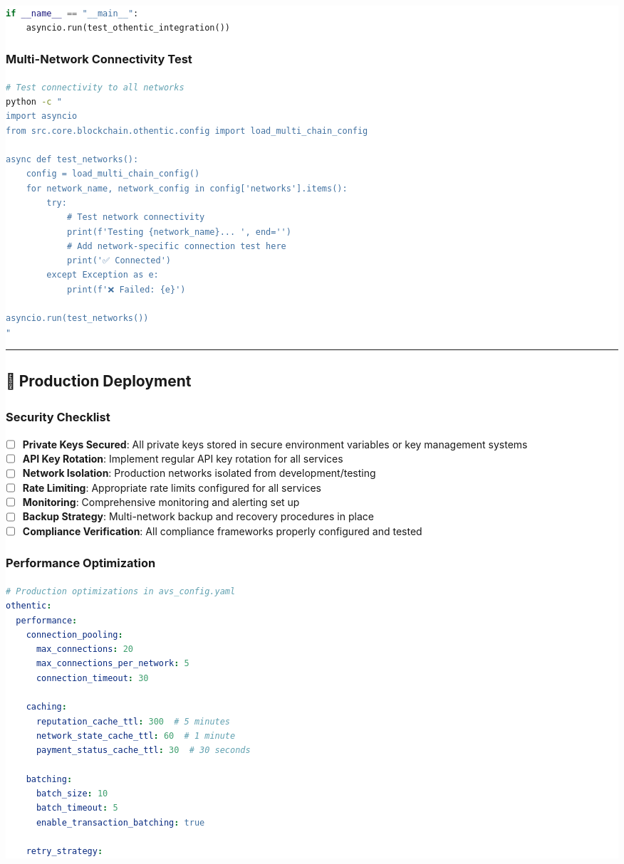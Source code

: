 ```python
if __name__ == "__main__":
    asyncio.run(test_othentic_integration())
```

### **Multi-Network Connectivity Test**

```bash
# Test connectivity to all networks
python -c "
import asyncio
from src.core.blockchain.othentic.config import load_multi_chain_config

async def test_networks():
    config = load_multi_chain_config()
    for network_name, network_config in config['networks'].items():
        try:
            # Test network connectivity
            print(f'Testing {network_name}... ', end='')
            # Add network-specific connection test here
            print('✅ Connected')
        except Exception as e:
            print(f'❌ Failed: {e}')

asyncio.run(test_networks())
"
```

---

## 🚀 **Production Deployment**

### **Security Checklist**

- [ ] **Private Keys Secured**: All private keys stored in secure environment variables or key management systems
- [ ] **API Key Rotation**: Implement regular API key rotation for all services
- [ ] **Network Isolation**: Production networks isolated from development/testing
- [ ] **Rate Limiting**: Appropriate rate limits configured for all services
- [ ] **Monitoring**: Comprehensive monitoring and alerting set up
- [ ] **Backup Strategy**: Multi-network backup and recovery procedures in place
- [ ] **Compliance Verification**: All compliance frameworks properly configured and tested

### **Performance Optimization**

```yaml
# Production optimizations in avs_config.yaml
othentic:
  performance:
    connection_pooling:
      max_connections: 20
      max_connections_per_network: 5
      connection_timeout: 30
      
    caching:
      reputation_cache_ttl: 300  # 5 minutes
      network_state_cache_ttl: 60  # 1 minute
      payment_status_cache_ttl: 30  # 30 seconds
      
    batching:
      batch_size: 10
      batch_timeout: 5
      enable_transaction_batching: true
      
    retry_strategy:
```